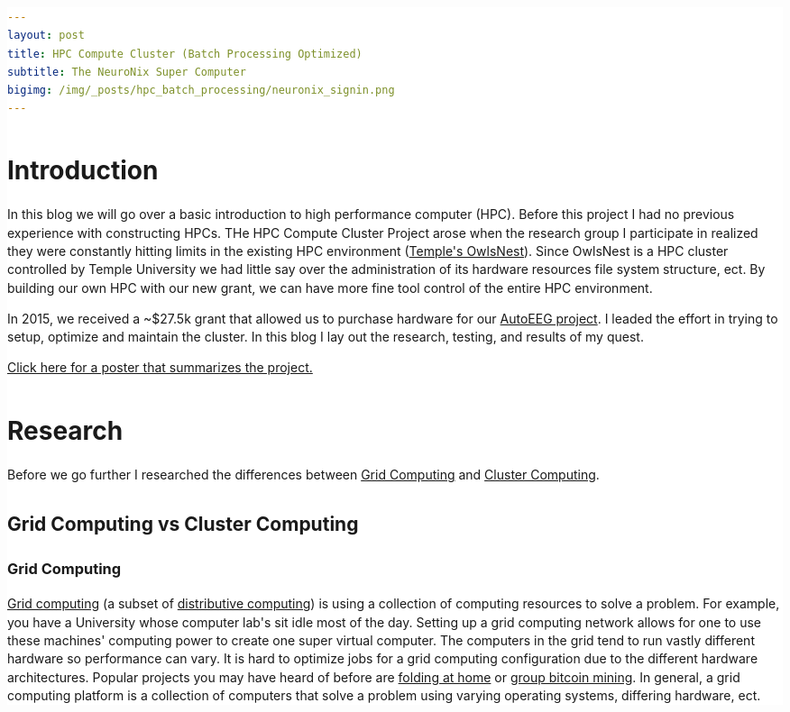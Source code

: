 ```yaml
---
layout: post
title: HPC Compute Cluster (Batch Processing Optimized)
subtitle: The NeuroNix Super Computer
bigimg: /img/_posts/hpc_batch_processing/neuronix_signin.png
---
```


# Introduction
In this blog we will go over a basic introduction to high performance 
computer (HPC). Before this project I had no previous experience with 
constructing HPCs. THe HPC Compute Cluster Project arose when the research 
group I participate in realized they were constantly hitting limits in the 
existing HPC environment 
([Temple's OwlsNest](http://www.hpc.temple.edu/)). Since OwlsNest is a HPC 
cluster controlled by Temple University we had little say over the 
administration of its hardware resources file system structure, ect. By 
building our own HPC with our new grant, we can have more fine tool 
control of the entire HPC environment. 

In 2015, we received a ~$27.5k grant that allowed us to purchase hardware 
for our [AutoEEG project](http://www.isip.piconepress.com/projects/auto_eeg/). 
I leaded the effort in trying to setup, optimize and maintain the cluster. 
In this blog I lay out the research, testing, and results of my quest.

[Click here for a poster that summarizes the project.](https://drive.google.com/file/d/0B0-6fYMnbaHmb2pJck51OVZWVDA/view?usp=sharing) 


# Research
Before we go further I researched the differences between 
[Grid Computing](https://en.wikipedia.org/wiki/Grid_computing)
and [Cluster Computing](https://en.wikipedia.org/wiki/Computer_cluster). 

## Grid Computing vs Cluster Computing
### Grid Computing
[Grid computing](http://en.wikipedia.org/wiki/Grid_computing) 
(a subset of 
[distributive computing](https://en.wikipedia.org/wiki/Distributed_computing)) 
is using a collection of computing resources to solve a problem. For 
example, you have a University whose computer lab's sit idle most of the 
day. Setting up a grid computing network allows for one to use these 
machines' computing power to create one super virtual computer. The 
computers in the grid tend to run vastly different hardware so 
performance can vary. It is hard to optimize jobs for a grid computing 
configuration due to the different hardware architectures. Popular 
projects you may have heard of before are 
[folding at home](https://folding.stanford.edu/) or 
[group bitcoin mining](https://www.google.com/search?q=group+bitcoin). 
In general, a grid computing platform is a collection of computers that 
solve a problem using varying operating systems, differing hardware, ect.
